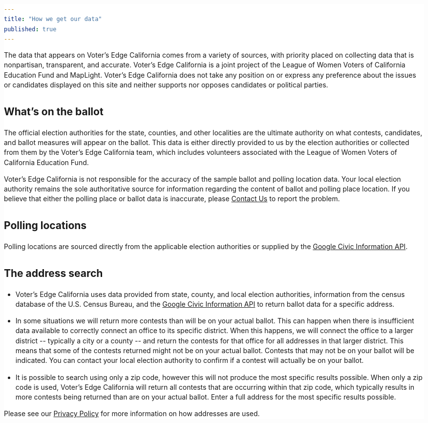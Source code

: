 ```yaml
---
title: "How we get our data"
published: true
---
```

The data that appears on Voter’s Edge California comes from a variety of sources, with priority placed on collecting data that is nonpartisan, transparent, and accurate. Voter’s Edge California is a joint project of the League of Women Voters of California Education Fund and MapLight. Voter’s Edge California does not take any position on or express any preference about the issues or candidates displayed on this site and neither supports nor opposes candidates or political parties.

## What’s on the ballot

The official election authorities for the state, counties, and other localities are the ultimate authority on what contests, candidates, and ballot measures will appear on the ballot. This data is either directly provided to us by the election authorities or collected from them by the Voter’s Edge California team, which includes volunteers associated with the League of Women Voters of California Education Fund.

Voter’s Edge California is not responsible for the accuracy of the sample ballot and polling location data. Your local election authority remains the sole authoritative source for information regarding the content of ballot and polling place location. If you believe that either the polling place or ballot data is inaccurate, please [Contact Us](www.votersedge.org/en/ca/feedback) to report the problem.

## Polling locations

Polling locations are sourced directly from the applicable election authorities or supplied by the [Google Civic Information API](https://developers.google.com/civic-information/?hl=en). 

## The address search

* Voter’s Edge California uses data provided from state, county, and local election authorities, information from the census database of the U.S. Census Bureau, and the [Google Civic Information API](https://developers.google.com/civic-information/?hl=en) to return ballot data for a specific address.

* In some situations we will return more contests than will be on your actual ballot. This can happen when there is insufficient data available to correctly connect an office to its specific district. When this happens, we will connect the office to a larger district -- typically a city or a county -- and return the contests for that office for all addresses in that larger district. This means that some of the contests returned might not be on your actual ballot. Contests that may not be on your ballot will be indicated. You can contact your local election authority to confirm if a
contest will actually be on your ballot.

* It is possible to search using only a zip code, however this will not produce the most specific results possible. When only a zip code is used, Voter’s Edge California will return all contests that are occurring within that zip code, which typically results in more contests being returned than are on your actual ballot. Enter a full address for the most specific results possible.

Please see our [Privacy Policy](www.votersedge.org/ca/page/privacy-policy) for more information on how addresses are used.
